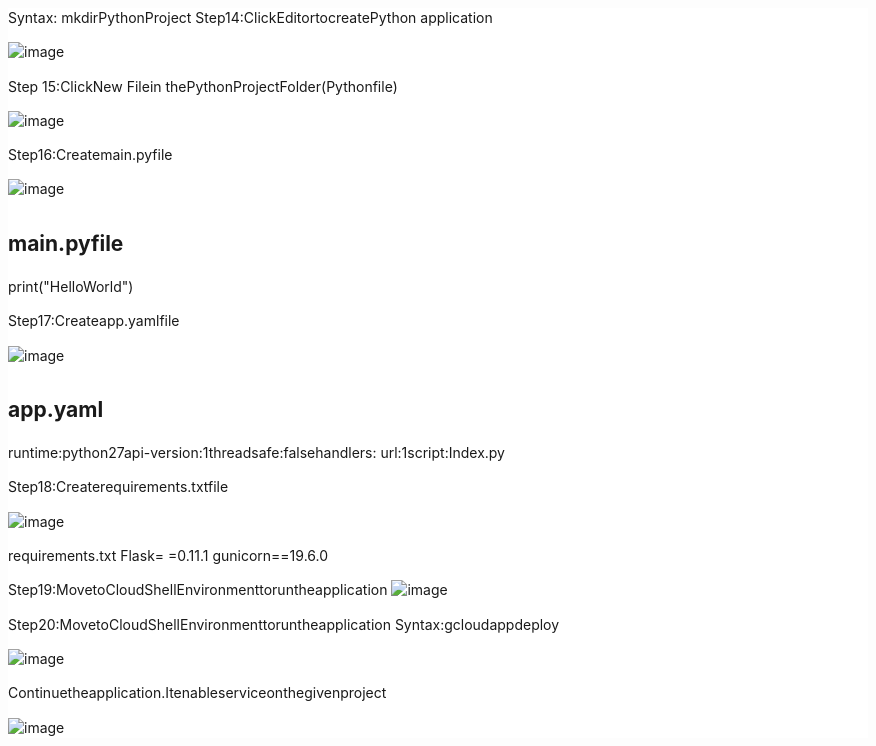 
Syntax: mkdirPythonProject
Step14:ClickEditortocreatePython application

![image](https://github.com/DrMalathiSaravanan/Ex-6-GAE/assets/121288490/5e4e8a05-2c79-4302-9f83-556560fc0d21)


Step 15:ClickNew Filein thePythonProjectFolder(Pythonfile)

![image](https://github.com/DrMalathiSaravanan/Ex-6-GAE/assets/121288490/2197eaba-250e-4920-bf61-dcda81988437)


Step16:Createmain.pyfile

![image](https://github.com/DrMalathiSaravanan/Ex-6-GAE/assets/121288490/9c45d5cd-dae3-455d-90fd-14c99cd2c12a)


## main.pyfile
print("HelloWorld")

Step17:Createapp.yamlfile

![image](https://github.com/DrMalathiSaravanan/Ex-6-GAE/assets/121288490/4f5ea8bf-71ce-47c7-95fc-75fc2effd092)

##
## app.yaml
runtime:python27api-version:1threadsafe:falsehandlers:
url:1script:Index.py


Step18:Createrequirements.txtfile

![image](https://github.com/DrMalathiSaravanan/Ex-6-GAE/assets/121288490/725cc0c8-1c14-455b-b40f-0eae6f5cd410)


requirements.txt
Flask=
=0.11.1
gunicorn==19.6.0




Step19:MovetoCloudShellEnvironmenttoruntheapplication
![image](https://github.com/DrMalathiSaravanan/Ex-6-GAE/assets/121288490/cc54e2f6-c503-4d45-b56f-96c1db07eb25)


Step20:MovetoCloudShellEnvironmenttoruntheapplication
Syntax:gcloudappdeploy

![image](https://github.com/DrMalathiSaravanan/Ex-6-GAE/assets/121288490/78590cb4-13d7-4ec9-b089-7b65955d238b)


Continuetheapplication.Itenableserviceonthegivenproject

![image](https://github.com/DrMalathiSaravanan/Ex-6-GAE/assets/121288490/569f8a8f-eceb-4f0c-887a-98ec4a72da95)
